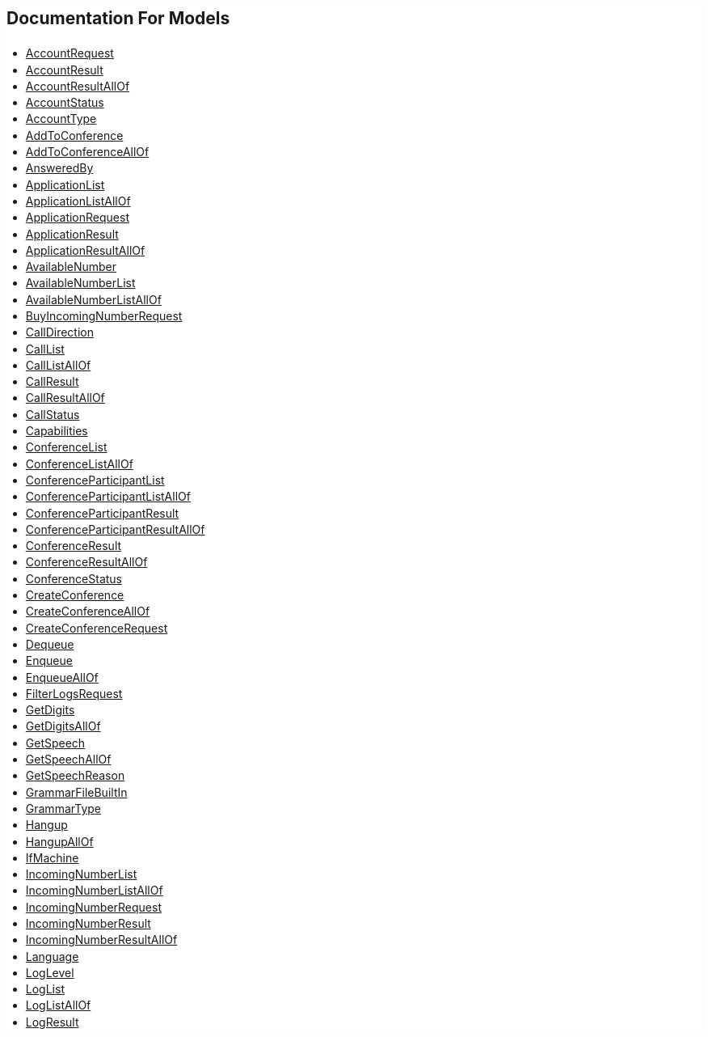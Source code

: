 
## Documentation For Models

 - [AccountRequest](docs/AccountRequest.md)
 - [AccountResult](docs/AccountResult.md)
 - [AccountResultAllOf](docs/AccountResultAllOf.md)
 - [AccountStatus](docs/AccountStatus.md)
 - [AccountType](docs/AccountType.md)
 - [AddToConference](docs/AddToConference.md)
 - [AddToConferenceAllOf](docs/AddToConferenceAllOf.md)
 - [AnsweredBy](docs/AnsweredBy.md)
 - [ApplicationList](docs/ApplicationList.md)
 - [ApplicationListAllOf](docs/ApplicationListAllOf.md)
 - [ApplicationRequest](docs/ApplicationRequest.md)
 - [ApplicationResult](docs/ApplicationResult.md)
 - [ApplicationResultAllOf](docs/ApplicationResultAllOf.md)
 - [AvailableNumber](docs/AvailableNumber.md)
 - [AvailableNumberList](docs/AvailableNumberList.md)
 - [AvailableNumberListAllOf](docs/AvailableNumberListAllOf.md)
 - [BuyIncomingNumberRequest](docs/BuyIncomingNumberRequest.md)
 - [CallDirection](docs/CallDirection.md)
 - [CallList](docs/CallList.md)
 - [CallListAllOf](docs/CallListAllOf.md)
 - [CallResult](docs/CallResult.md)
 - [CallResultAllOf](docs/CallResultAllOf.md)
 - [CallStatus](docs/CallStatus.md)
 - [Capabilities](docs/Capabilities.md)
 - [ConferenceList](docs/ConferenceList.md)
 - [ConferenceListAllOf](docs/ConferenceListAllOf.md)
 - [ConferenceParticipantList](docs/ConferenceParticipantList.md)
 - [ConferenceParticipantListAllOf](docs/ConferenceParticipantListAllOf.md)
 - [ConferenceParticipantResult](docs/ConferenceParticipantResult.md)
 - [ConferenceParticipantResultAllOf](docs/ConferenceParticipantResultAllOf.md)
 - [ConferenceResult](docs/ConferenceResult.md)
 - [ConferenceResultAllOf](docs/ConferenceResultAllOf.md)
 - [ConferenceStatus](docs/ConferenceStatus.md)
 - [CreateConference](docs/CreateConference.md)
 - [CreateConferenceAllOf](docs/CreateConferenceAllOf.md)
 - [CreateConferenceRequest](docs/CreateConferenceRequest.md)
 - [Dequeue](docs/Dequeue.md)
 - [Enqueue](docs/Enqueue.md)
 - [EnqueueAllOf](docs/EnqueueAllOf.md)
 - [FilterLogsRequest](docs/FilterLogsRequest.md)
 - [GetDigits](docs/GetDigits.md)
 - [GetDigitsAllOf](docs/GetDigitsAllOf.md)
 - [GetSpeech](docs/GetSpeech.md)
 - [GetSpeechAllOf](docs/GetSpeechAllOf.md)
 - [GetSpeechReason](docs/GetSpeechReason.md)
 - [GrammarFileBuiltIn](docs/GrammarFileBuiltIn.md)
 - [GrammarType](docs/GrammarType.md)
 - [Hangup](docs/Hangup.md)
 - [HangupAllOf](docs/HangupAllOf.md)
 - [IfMachine](docs/IfMachine.md)
 - [IncomingNumberList](docs/IncomingNumberList.md)
 - [IncomingNumberListAllOf](docs/IncomingNumberListAllOf.md)
 - [IncomingNumberRequest](docs/IncomingNumberRequest.md)
 - [IncomingNumberResult](docs/IncomingNumberResult.md)
 - [IncomingNumberResultAllOf](docs/IncomingNumberResultAllOf.md)
 - [Language](docs/Language.md)
 - [LogLevel](docs/LogLevel.md)
 - [LogList](docs/LogList.md)
 - [LogListAllOf](docs/LogListAllOf.md)
 - [LogResult](docs/LogResult.md)